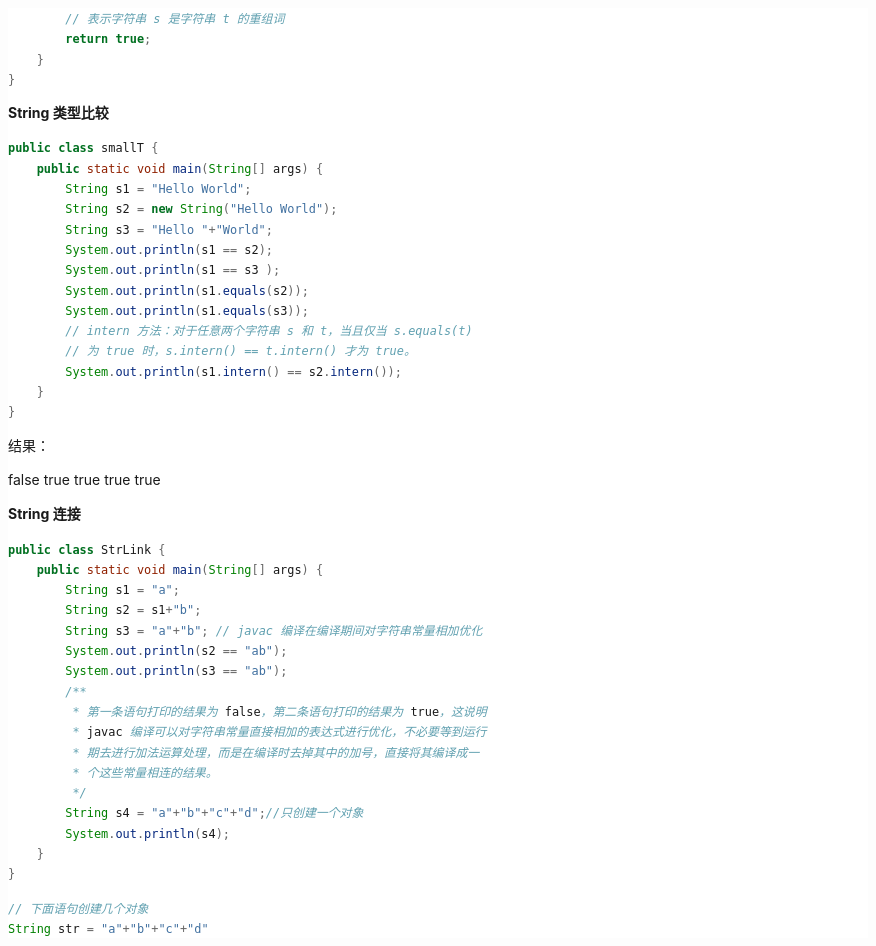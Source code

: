 ```java
		// 表示字符串 s 是字符串 t 的重组词
		return true;	
	}
}
```

**String 类型比较**

```java
public class smallT {
	public static void main(String[] args) {
		String s1 = "Hello World";
		String s2 = new String("Hello World");
		String s3 = "Hello "+"World";
		System.out.println(s1 == s2); 
		System.out.println(s1 == s3 );
		System.out.println(s1.equals(s2));
		System.out.println(s1.equals(s3));		
		// intern 方法：对于任意两个字符串 s 和 t，当且仅当 s.equals(t)
	    // 为 true 时，s.intern() == t.intern() 才为 true。
		System.out.println(s1.intern() == s2.intern());
	}
}
```

结果：

 false true true true true

**String 连接**

```java
public class StrLink {
	public static void main(String[] args) {
		String s1 = "a";
		String s2 = s1+"b"; 
		String s3 = "a"+"b"; // javac 编译在编译期间对字符串常量相加优化
		System.out.println(s2 == "ab");
		System.out.println(s3 == "ab");
		/**
		 * 第一条语句打印的结果为 false，第二条语句打印的结果为 true，这说明
		 * javac 编译可以对字符串常量直接相加的表达式进行优化，不必要等到运行
		 * 期去进行加法运算处理，而是在编译时去掉其中的加号，直接将其编译成一
	     * 个这些常量相连的结果。
		 */
		String s4 = "a"+"b"+"c"+"d";//只创建一个对象
		System.out.println(s4); 
	}
}

```

```java
// 下面语句创建几个对象
String str = "a"+"b"+"c"+"d"
```
